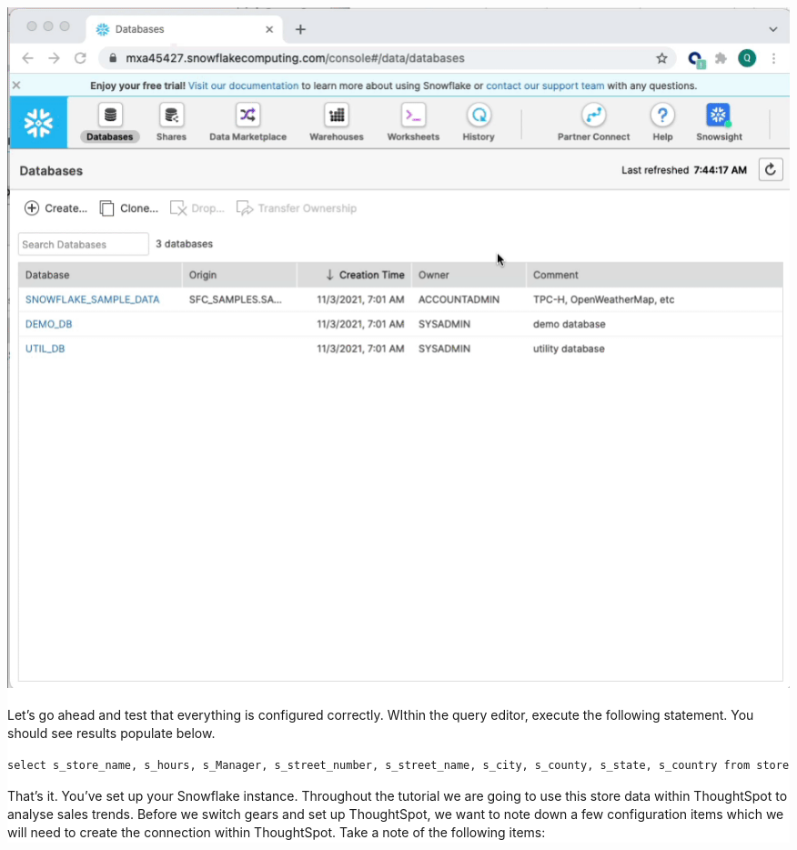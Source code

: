 ![alt_text](images/image2.gif "image_tooltip")


Let’s go ahead and test that everything is configured correctly. WIthin the query editor, execute the following statement. You should see results populate below. 


```
select s_store_name, s_hours, s_Manager, s_street_number, s_street_name, s_city, s_county, s_state, s_country from store
```


That’s it. You’ve set up your Snowflake instance. Throughout the tutorial we are going to use this store data within ThoughtSpot to analyse sales trends. Before we switch gears and set up ThoughtSpot, we want to note down a few configuration items which we will need to create the connection within ThoughtSpot. Take a note of the following items:
